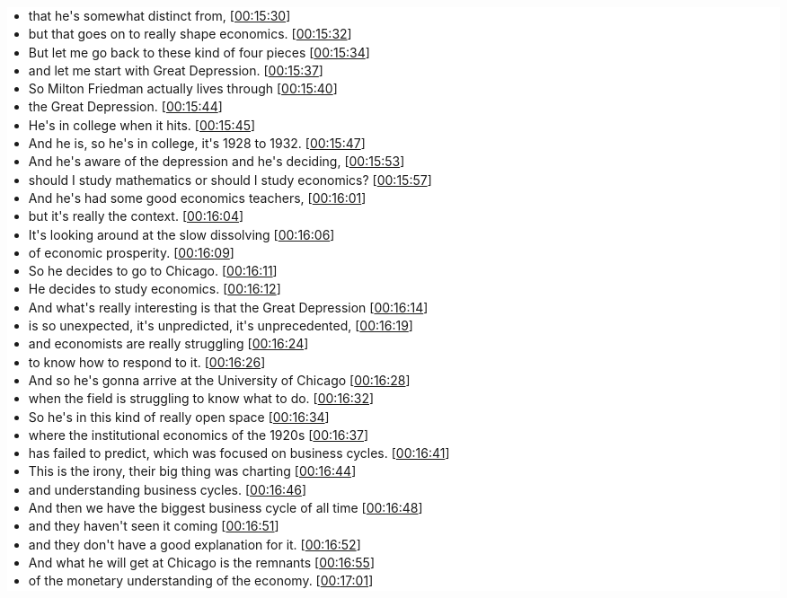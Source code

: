 *  that he's somewhat distinct from, [[00:15:30](https://www.youtube.com/watch?v=Rz-4ulRKnz4&t=930.4200000000001s)]
*  but that goes on to really shape economics. [[00:15:32](https://www.youtube.com/watch?v=Rz-4ulRKnz4&t=932.34s)]
*  But let me go back to these kind of four pieces [[00:15:34](https://www.youtube.com/watch?v=Rz-4ulRKnz4&t=934.74s)]
*  and let me start with Great Depression. [[00:15:37](https://www.youtube.com/watch?v=Rz-4ulRKnz4&t=937.58s)]
*  So Milton Friedman actually lives through [[00:15:40](https://www.youtube.com/watch?v=Rz-4ulRKnz4&t=940.7s)]
*  the Great Depression. [[00:15:44](https://www.youtube.com/watch?v=Rz-4ulRKnz4&t=944.1800000000001s)]
*  He's in college when it hits. [[00:15:45](https://www.youtube.com/watch?v=Rz-4ulRKnz4&t=945.66s)]
*  And he is, so he's in college, it's 1928 to 1932. [[00:15:47](https://www.youtube.com/watch?v=Rz-4ulRKnz4&t=947.94s)]
*  And he's aware of the depression and he's deciding, [[00:15:53](https://www.youtube.com/watch?v=Rz-4ulRKnz4&t=953.22s)]
*  should I study mathematics or should I study economics? [[00:15:57](https://www.youtube.com/watch?v=Rz-4ulRKnz4&t=957.94s)]
*  And he's had some good economics teachers, [[00:16:01](https://www.youtube.com/watch?v=Rz-4ulRKnz4&t=961.3000000000001s)]
*  but it's really the context. [[00:16:04](https://www.youtube.com/watch?v=Rz-4ulRKnz4&t=964.1400000000001s)]
*  It's looking around at the slow dissolving [[00:16:06](https://www.youtube.com/watch?v=Rz-4ulRKnz4&t=966.58s)]
*  of economic prosperity. [[00:16:09](https://www.youtube.com/watch?v=Rz-4ulRKnz4&t=969.7800000000001s)]
*  So he decides to go to Chicago. [[00:16:11](https://www.youtube.com/watch?v=Rz-4ulRKnz4&t=971.4200000000001s)]
*  He decides to study economics. [[00:16:12](https://www.youtube.com/watch?v=Rz-4ulRKnz4&t=972.7800000000001s)]
*  And what's really interesting is that the Great Depression [[00:16:14](https://www.youtube.com/watch?v=Rz-4ulRKnz4&t=974.82s)]
*  is so unexpected, it's unpredicted, it's unprecedented, [[00:16:19](https://www.youtube.com/watch?v=Rz-4ulRKnz4&t=979.58s)]
*  and economists are really struggling [[00:16:24](https://www.youtube.com/watch?v=Rz-4ulRKnz4&t=984.9000000000001s)]
*  to know how to respond to it. [[00:16:26](https://www.youtube.com/watch?v=Rz-4ulRKnz4&t=986.9000000000001s)]
*  And so he's gonna arrive at the University of Chicago [[00:16:28](https://www.youtube.com/watch?v=Rz-4ulRKnz4&t=988.5s)]
*  when the field is struggling to know what to do. [[00:16:32](https://www.youtube.com/watch?v=Rz-4ulRKnz4&t=992.0200000000001s)]
*  So he's in this kind of really open space [[00:16:34](https://www.youtube.com/watch?v=Rz-4ulRKnz4&t=994.9000000000001s)]
*  where the institutional economics of the 1920s [[00:16:37](https://www.youtube.com/watch?v=Rz-4ulRKnz4&t=997.74s)]
*  has failed to predict, which was focused on business cycles. [[00:16:41](https://www.youtube.com/watch?v=Rz-4ulRKnz4&t=1001.46s)]
*  This is the irony, their big thing was charting [[00:16:44](https://www.youtube.com/watch?v=Rz-4ulRKnz4&t=1004.5s)]
*  and understanding business cycles. [[00:16:46](https://www.youtube.com/watch?v=Rz-4ulRKnz4&t=1006.94s)]
*  And then we have the biggest business cycle of all time [[00:16:48](https://www.youtube.com/watch?v=Rz-4ulRKnz4&t=1008.58s)]
*  and they haven't seen it coming [[00:16:51](https://www.youtube.com/watch?v=Rz-4ulRKnz4&t=1011.54s)]
*  and they don't have a good explanation for it. [[00:16:52](https://www.youtube.com/watch?v=Rz-4ulRKnz4&t=1012.86s)]
*  And what he will get at Chicago is the remnants [[00:16:55](https://www.youtube.com/watch?v=Rz-4ulRKnz4&t=1015.1s)]
*  of the monetary understanding of the economy. [[00:17:01](https://www.youtube.com/watch?v=Rz-4ulRKnz4&t=1021.86s)]